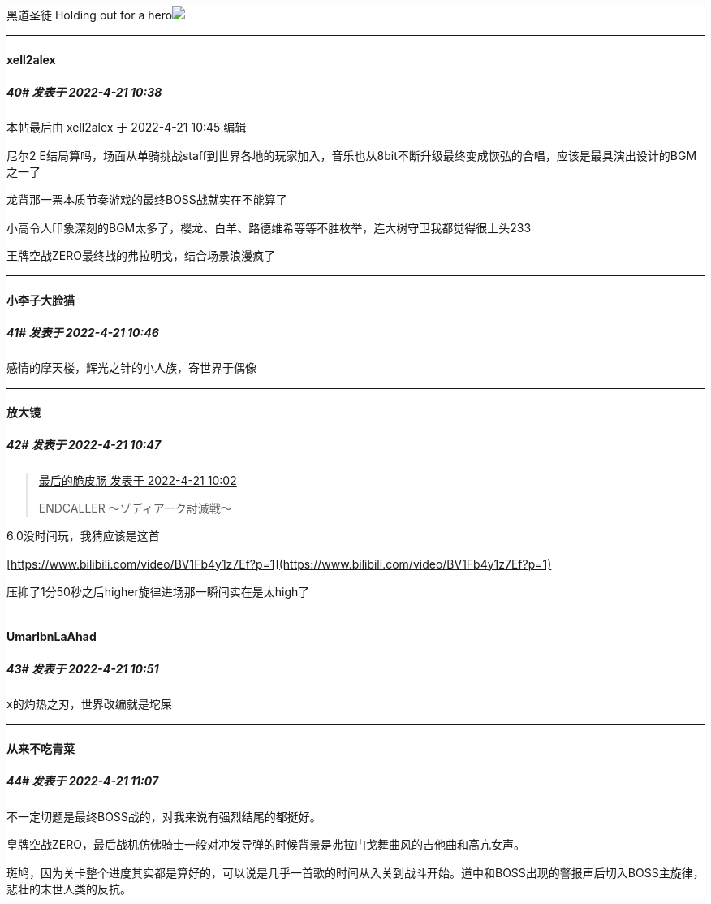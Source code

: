 黑道圣徒 Holding out for a hero<img src="https://static.saraba1st.com/image/smiley/face2017/040.png" referrerpolicy="no-referrer">

*****

####  xell2alex  
##### 40#       发表于 2022-4-21 10:38

 本帖最后由 xell2alex 于 2022-4-21 10:45 编辑 

尼尔2 E结局算吗，场面从单骑挑战staff到世界各地的玩家加入，音乐也从8bit不断升级最终变成恢弘的合唱，应该是最具演出设计的BGM之一了

龙背那一票本质节奏游戏的最终BOSS战就实在不能算了

小高令人印象深刻的BGM太多了，樱龙、白羊、路德维希等等不胜枚举，连大树守卫我都觉得很上头233

王牌空战ZERO最终战的弗拉明戈，结合场景浪漫疯了

*****

####  小李子大脸猫  
##### 41#       发表于 2022-4-21 10:46

感情的摩天楼，辉光之针的小人族，寄世界于偶像

*****

####  放大镜  
##### 42#       发表于 2022-4-21 10:47

<blockquote><a href="httphttps://bbs.saraba1st.com/2b/forum.php?mod=redirect&amp;goto=findpost&amp;pid=55526945&amp;ptid=2065575" target="_blank">最后的脆皮肠 发表于 2022-4-21 10:02</a>

ENDCALLER ～ゾディアーク討滅戦～</blockquote>
6.0没时间玩，我猜应该是这首

[https://www.bilibili.com/video/BV1Fb4y1z7Ef?p=1](https://www.bilibili.com/video/BV1Fb4y1z7Ef?p=1)

压抑了1分50秒之后higher旋律进场那一瞬间实在是太high了

*****

####  UmarIbnLaAhad  
##### 43#       发表于 2022-4-21 10:51

x的灼热之刃，世界改编就是坨屎

*****

####  从来不吃青菜  
##### 44#       发表于 2022-4-21 11:07

不一定切题是最终BOSS战的，对我来说有强烈结尾的都挺好。

皇牌空战ZERO，最后战机仿佛骑士一般对冲发导弹的时候背景是弗拉门戈舞曲风的吉他曲和高亢女声。

斑鸠，因为关卡整个进度其实都是算好的，可以说是几乎一首歌的时间从入关到战斗开始。道中和BOSS出现的警报声后切入BOSS主旋律，悲壮的末世人类的反抗。
